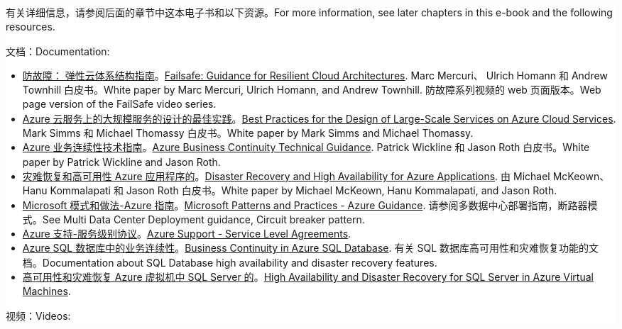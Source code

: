 <span data-ttu-id="de1b9-212">有关详细信息，请参阅后面的章节中这本电子书和以下资源。</span><span class="sxs-lookup"><span data-stu-id="de1b9-212">For more information, see later chapters in this e-book and the following resources.</span></span>

<span data-ttu-id="de1b9-213">文档：</span><span class="sxs-lookup"><span data-stu-id="de1b9-213">Documentation:</span></span>

- <span data-ttu-id="de1b9-214">[防故障： 弹性云体系结构指南](https://msdn.microsoft.com/library/windowsazure/jj853352.aspx)。</span><span class="sxs-lookup"><span data-stu-id="de1b9-214">[Failsafe: Guidance for Resilient Cloud Architectures](https://msdn.microsoft.com/library/windowsazure/jj853352.aspx).</span></span> <span data-ttu-id="de1b9-215">Marc Mercuri、 Ulrich Homann 和 Andrew Townhill 白皮书。</span><span class="sxs-lookup"><span data-stu-id="de1b9-215">White paper by Marc Mercuri, Ulrich Homann, and Andrew Townhill.</span></span> <span data-ttu-id="de1b9-216">防故障系列视频的 web 页面版本。</span><span class="sxs-lookup"><span data-stu-id="de1b9-216">Web page version of the FailSafe video series.</span></span>
- <span data-ttu-id="de1b9-217">[Azure 云服务上的大规模服务的设计的最佳实践](https://msdn.microsoft.com/library/windowsazure/jj717232.aspx)。</span><span class="sxs-lookup"><span data-stu-id="de1b9-217">[Best Practices for the Design of Large-Scale Services on Azure Cloud Services](https://msdn.microsoft.com/library/windowsazure/jj717232.aspx).</span></span> <span data-ttu-id="de1b9-218">Mark Simms 和 Michael Thomassy 白皮书。</span><span class="sxs-lookup"><span data-stu-id="de1b9-218">White paper by Mark Simms and Michael Thomassy.</span></span>
- <span data-ttu-id="de1b9-219">[Azure 业务连续性技术指南](https://msdn.microsoft.com/library/windowsazure/hh873027.aspx)。</span><span class="sxs-lookup"><span data-stu-id="de1b9-219">[Azure Business Continuity Technical Guidance](https://msdn.microsoft.com/library/windowsazure/hh873027.aspx).</span></span> <span data-ttu-id="de1b9-220">Patrick Wickline 和 Jason Roth 白皮书。</span><span class="sxs-lookup"><span data-stu-id="de1b9-220">White paper by Patrick Wickline and Jason Roth.</span></span>
- <span data-ttu-id="de1b9-221">[灾难恢复和高可用性 Azure 应用程序的](https://msdn.microsoft.com/library/windowsazure/dn251004.aspx)。</span><span class="sxs-lookup"><span data-stu-id="de1b9-221">[Disaster Recovery and High Availability for Azure Applications](https://msdn.microsoft.com/library/windowsazure/dn251004.aspx).</span></span> <span data-ttu-id="de1b9-222">由 Michael McKeown、 Hanu Kommalapati 和 Jason Roth 白皮书。</span><span class="sxs-lookup"><span data-stu-id="de1b9-222">White paper by Michael McKeown, Hanu Kommalapati, and Jason Roth.</span></span>
- <span data-ttu-id="de1b9-223">[Microsoft 模式和做法-Azure 指南](https://msdn.microsoft.com/library/dn568099.aspx)。</span><span class="sxs-lookup"><span data-stu-id="de1b9-223">[Microsoft Patterns and Practices - Azure Guidance](https://msdn.microsoft.com/library/dn568099.aspx).</span></span> <span data-ttu-id="de1b9-224">请参阅多数据中心部署指南，断路器模式。</span><span class="sxs-lookup"><span data-stu-id="de1b9-224">See Multi Data Center Deployment guidance, Circuit breaker pattern.</span></span>
- <span data-ttu-id="de1b9-225">[Azure 支持-服务级别协议](https://azure.microsoft.com/support/legal/sla/)。</span><span class="sxs-lookup"><span data-stu-id="de1b9-225">[Azure Support - Service Level Agreements](https://azure.microsoft.com/support/legal/sla/).</span></span>
- <span data-ttu-id="de1b9-226">[Azure SQL 数据库中的业务连续性](https://msdn.microsoft.com/library/windowsazure/hh852669.aspx)。</span><span class="sxs-lookup"><span data-stu-id="de1b9-226">[Business Continuity in Azure SQL Database](https://msdn.microsoft.com/library/windowsazure/hh852669.aspx).</span></span> <span data-ttu-id="de1b9-227">有关 SQL 数据库高可用性和灾难恢复功能的文档。</span><span class="sxs-lookup"><span data-stu-id="de1b9-227">Documentation about SQL Database high availability and disaster recovery features.</span></span>
- <span data-ttu-id="de1b9-228">[高可用性和灾难恢复 Azure 虚拟机中 SQL Server 的](https://msdn.microsoft.com/library/windowsazure/jj870962.aspx)。</span><span class="sxs-lookup"><span data-stu-id="de1b9-228">[High Availability and Disaster Recovery for SQL Server in Azure Virtual Machines](https://msdn.microsoft.com/library/windowsazure/jj870962.aspx).</span></span>

<span data-ttu-id="de1b9-229">视频：</span><span class="sxs-lookup"><span data-stu-id="de1b9-229">Videos:</span></span>
